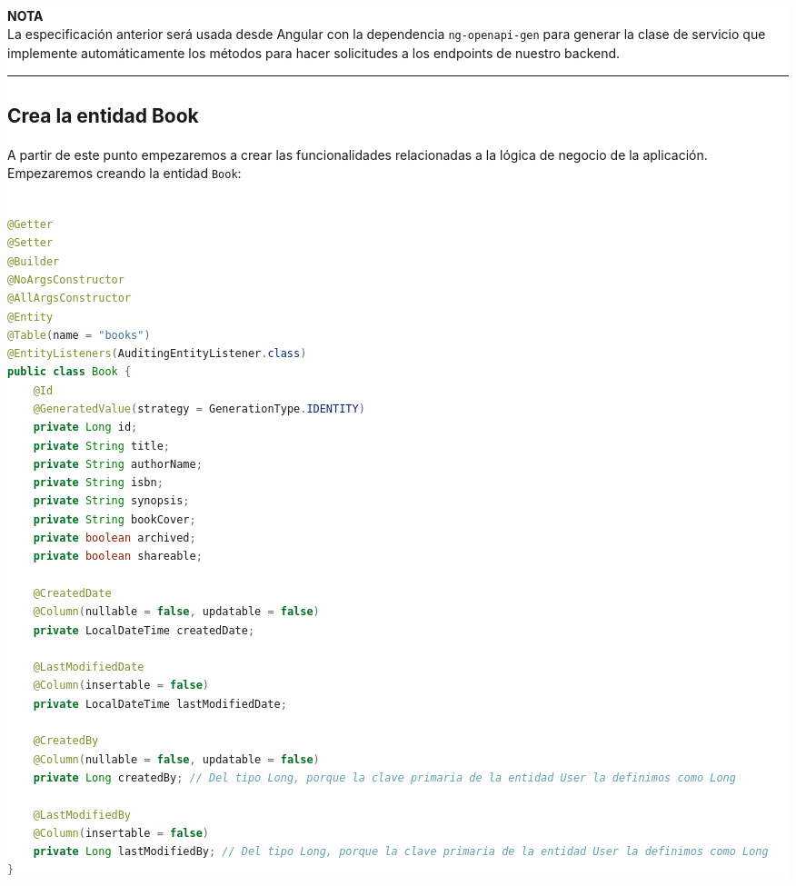 **NOTA**   
La especificación anterior será usada desde Angular con la dependencia `ng-openapi-gen` para generar la clase
de servicio que implemente automáticamente los métodos para hacer solicitudes a los endpoints de nuestro backend.

---

## Crea la entidad Book

A partir de este punto empezaremos a crear las funcionalidades relacionadas a la lógica de negocio de la aplicación.
Empezaremos creando la entidad `Book`:

````java

@Getter
@Setter
@Builder
@NoArgsConstructor
@AllArgsConstructor
@Entity
@Table(name = "books")
@EntityListeners(AuditingEntityListener.class)
public class Book {
    @Id
    @GeneratedValue(strategy = GenerationType.IDENTITY)
    private Long id;
    private String title;
    private String authorName;
    private String isbn;
    private String synopsis;
    private String bookCover;
    private boolean archived;
    private boolean shareable;

    @CreatedDate
    @Column(nullable = false, updatable = false)
    private LocalDateTime createdDate;

    @LastModifiedDate
    @Column(insertable = false)
    private LocalDateTime lastModifiedDate;

    @CreatedBy
    @Column(nullable = false, updatable = false)
    private Long createdBy; // Del tipo Long, porque la clave primaria de la entidad User la definimos como Long

    @LastModifiedBy
    @Column(insertable = false)
    private Long lastModifiedBy; // Del tipo Long, porque la clave primaria de la entidad User la definimos como Long
}
````
